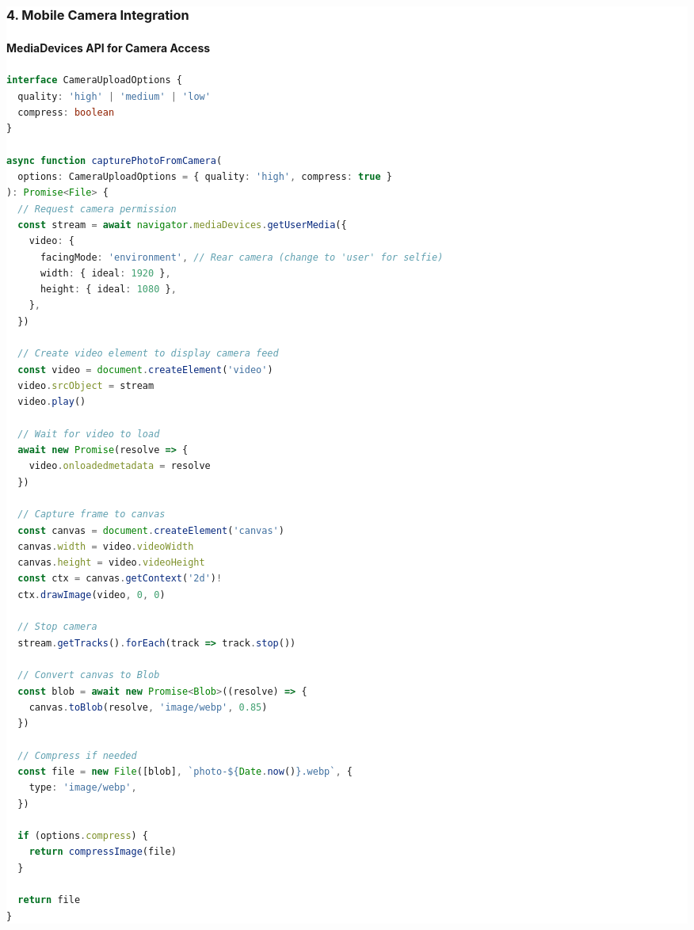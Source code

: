 
### 4. Mobile Camera Integration

#### MediaDevices API for Camera Access

```typescript
interface CameraUploadOptions {
  quality: 'high' | 'medium' | 'low'
  compress: boolean
}

async function capturePhotoFromCamera(
  options: CameraUploadOptions = { quality: 'high', compress: true }
): Promise<File> {
  // Request camera permission
  const stream = await navigator.mediaDevices.getUserMedia({
    video: {
      facingMode: 'environment', // Rear camera (change to 'user' for selfie)
      width: { ideal: 1920 },
      height: { ideal: 1080 },
    },
  })

  // Create video element to display camera feed
  const video = document.createElement('video')
  video.srcObject = stream
  video.play()

  // Wait for video to load
  await new Promise(resolve => {
    video.onloadedmetadata = resolve
  })

  // Capture frame to canvas
  const canvas = document.createElement('canvas')
  canvas.width = video.videoWidth
  canvas.height = video.videoHeight
  const ctx = canvas.getContext('2d')!
  ctx.drawImage(video, 0, 0)

  // Stop camera
  stream.getTracks().forEach(track => track.stop())

  // Convert canvas to Blob
  const blob = await new Promise<Blob>((resolve) => {
    canvas.toBlob(resolve, 'image/webp', 0.85)
  })

  // Compress if needed
  const file = new File([blob], `photo-${Date.now()}.webp`, {
    type: 'image/webp',
  })

  if (options.compress) {
    return compressImage(file)
  }

  return file
}
```
